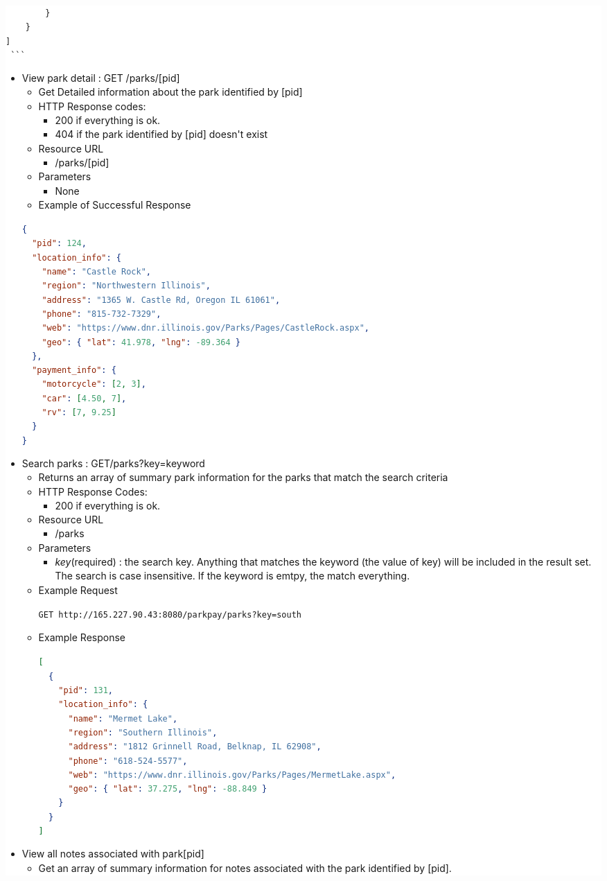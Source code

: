     		}
    	}
    ]
     ``` 
  * View park detail : GET /parks/[pid]
    * Get Detailed information about the park identified by [pid]
    * HTTP Response codes:
      * 200 if everything is ok.
      * 404 if the park identified by [pid] doesn't exist
    * Resource URL
      * /parks/[pid]
    * Parameters
      * None
    * Example of Successful Response
    ``` JSON 
    {
      "pid": 124,
      "location_info": {
        "name": "Castle Rock",
        "region": "Northwestern Illinois",
        "address": "1365 W. Castle Rd, Oregon IL 61061",
        "phone": "815-732-7329",
        "web": "https://www.dnr.illinois.gov/Parks/Pages/CastleRock.aspx",
        "geo": { "lat": 41.978, "lng": -89.364 }
      },
      "payment_info": {
        "motorcycle": [2, 3],
        "car": [4.50, 7],
        "rv": [7, 9.25]
      }
    }
    ```
  * Search parks : GET/parks?key=keyword
    * Returns an array of summary park information for the parks that match the search criteria
    * HTTP Response Codes:
      * 200 if everything is ok.
    * Resource URL
      * /parks
    * Parameters
      * *key*(required) : the search key. Anything that matches the keyword (the value of key) will be included in the result set. The search is case insensitive. If the keyword is emtpy, the match everything.
    * Example Request
      ``` 
      GET http://165.227.90.43:8080/parkpay/parks?key=south
      ```
    * Example Response
      ``` JSON
      [
        {
          "pid": 131,
          "location_info": {
            "name": "Mermet Lake",
            "region": "Southern Illinois",
            "address": "1812 Grinnell Road, Belknap, IL 62908",
            "phone": "618-524-5577",
            "web": "https://www.dnr.illinois.gov/Parks/Pages/MermetLake.aspx",
            "geo": { "lat": 37.275, "lng": -88.849 }
          }
        }
      ]
      ```
  * View all notes associated with park[pid]
    * Get an array of summary information for notes associated with the park identified by [pid].